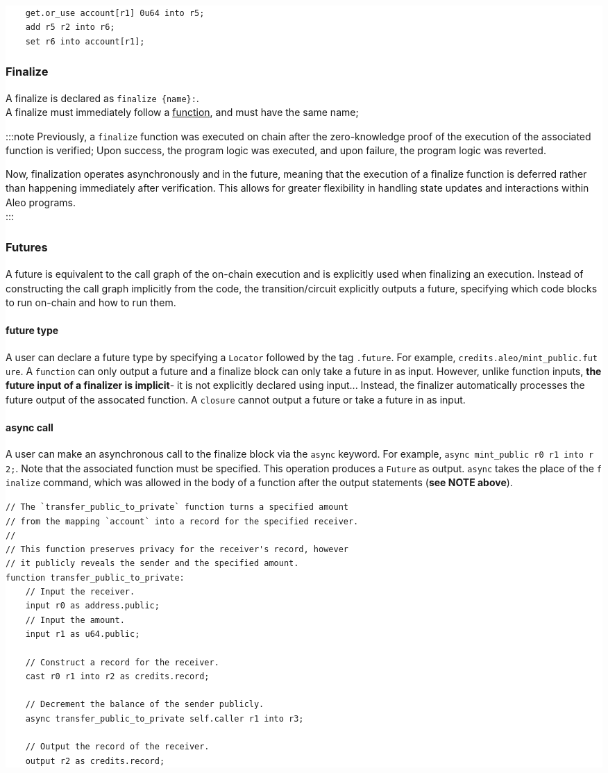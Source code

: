 ```aleo showLineNumbers
    get.or_use account[r1] 0u64 into r5;
    add r5 r2 into r6;
    set r6 into account[r1];
```

### Finalize

A finalize is declared as `finalize {name}:`.  
A finalize must immediately follow a [function](#function), and must have the same name;

:::note
Previously, a `finalize` function was executed on chain after the zero-knowledge proof of the execution of the associated function is verified;
Upon success, the program logic was executed, and upon failure, the program logic was reverted.

Now, finalization operates asynchronously and in the future, meaning that the execution of a finalize function is deferred rather than happening immediately after verification. This allows for greater flexibility in handling state updates and interactions within Aleo programs.  
:::

### Futures

A future is equivalent to the call graph of the on-chain execution and is explicitly used when finalizing an execution.
Instead of constructing the call graph implicitly from the code, the transition/circuit explicitly outputs a future,
specifying which code blocks to run on-chain and how to run them.

#### future type
A user can declare a future type by specifying a `Locator` followed by the tag `.future`.
For example, `credits.aleo/mint_public.future`.
A `function` can only output a future and a finalize block can only take a future in as input. However, unlike function inputs, **the future input of a finalizer is implicit**- it is not explicitly declared using input... Instead, the finalizer automatically processes the future output of the assocated function.
A `closure` cannot output a future or take a future in as input.

#### async call
A user can make an asynchronous call to the finalize block via the `async` keyword.
For example, `async mint_public r0 r1 into r2;`.
Note that the associated function must be specified.
This operation produces a `Future` as output.
`async` takes the place of the `finalize` command, which was allowed in the body of a function after the output statements (**see NOTE above**).

```aleo showLineNumbers
// The `transfer_public_to_private` function turns a specified amount
// from the mapping `account` into a record for the specified receiver.
//
// This function preserves privacy for the receiver's record, however
// it publicly reveals the sender and the specified amount.
function transfer_public_to_private:
    // Input the receiver.
    input r0 as address.public;
    // Input the amount.
    input r1 as u64.public;

    // Construct a record for the receiver.
    cast r0 r1 into r2 as credits.record;

    // Decrement the balance of the sender publicly.
    async transfer_public_to_private self.caller r1 into r3;
    
    // Output the record of the receiver.
    output r2 as credits.record;
```